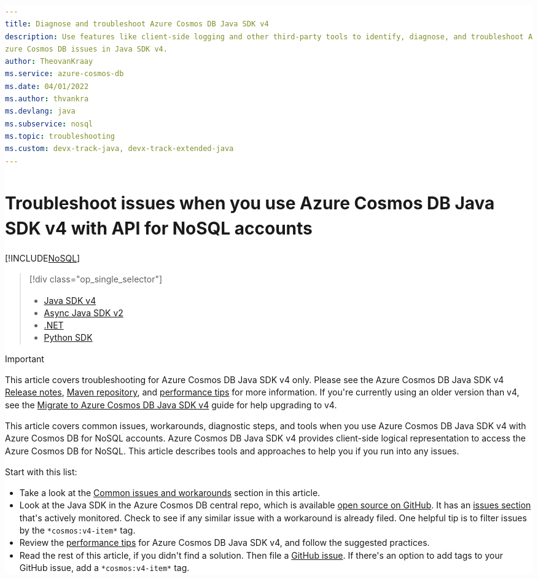 ```yaml
---
title: Diagnose and troubleshoot Azure Cosmos DB Java SDK v4
description: Use features like client-side logging and other third-party tools to identify, diagnose, and troubleshoot Azure Cosmos DB issues in Java SDK v4.
author: TheovanKraay
ms.service: azure-cosmos-db
ms.date: 04/01/2022
ms.author: thvankra
ms.devlang: java
ms.subservice: nosql
ms.topic: troubleshooting
ms.custom: devx-track-java, devx-track-extended-java
---
```


# Troubleshoot issues when you use Azure Cosmos DB Java SDK v4 with API for NoSQL accounts
[!INCLUDE[NoSQL](../includes/appliesto-nosql.md)]

> [!div class="op_single_selector"]
> * [Java SDK v4](troubleshoot-java-sdk-v4.md)
> * [Async Java SDK v2](troubleshoot-java-async-sdk.md)
> * [.NET](troubleshoot-dotnet-sdk.md)
> * [Python SDK](troubleshoot-python-sdk.md)
>

> [!IMPORTANT]
> This article covers troubleshooting for Azure Cosmos DB Java SDK v4 only. Please see the Azure Cosmos DB Java SDK v4 [Release notes](sdk-java-v4.md), [Maven repository](https://mvnrepository.com/artifact/com.azure/azure-cosmos), and [performance tips](performance-tips-java-sdk-v4.md) for more information. If you're currently using an older version than v4, see the [Migrate to Azure Cosmos DB Java SDK v4](migrate-java-v4-sdk.md) guide for help upgrading to v4.
>

This article covers common issues, workarounds, diagnostic steps, and tools when you use Azure Cosmos DB Java SDK v4 with Azure Cosmos DB for NoSQL accounts.
Azure Cosmos DB Java SDK v4 provides client-side logical representation to access the Azure Cosmos DB for NoSQL. This article describes tools and approaches to help you if you run into any issues.

Start with this list:

* Take a look at the [Common issues and workarounds] section in this article.
* Look at the Java SDK in the Azure Cosmos DB central repo, which is available [open source on GitHub](https://github.com/Azure/azure-sdk-for-java/tree/master/sdk/cosmos/azure-cosmos). It has an [issues section](https://github.com/Azure/azure-sdk-for-java/issues) that's actively monitored. Check to see if any similar issue with a workaround is already filed. One helpful tip is to filter issues by the `*cosmos:v4-item*` tag.
* Review the [performance tips](performance-tips-java-sdk-v4.md) for Azure Cosmos DB Java SDK v4, and follow the suggested practices.
* Read the rest of this article, if you didn't find a solution. Then file a [GitHub issue](https://github.com/Azure/azure-sdk-for-java/issues). If there's an option to add tags to your GitHub issue, add a `*cosmos:v4-item*` tag.


[Common issues and workarounds]: #common-issues-workarounds
[Enable client SDK logging]: #enable-client-sice-logging
[Connection limit on a host machine]: #connection-limit-on-host
[Azure SNAT (PAT) port exhaustion]: #snat